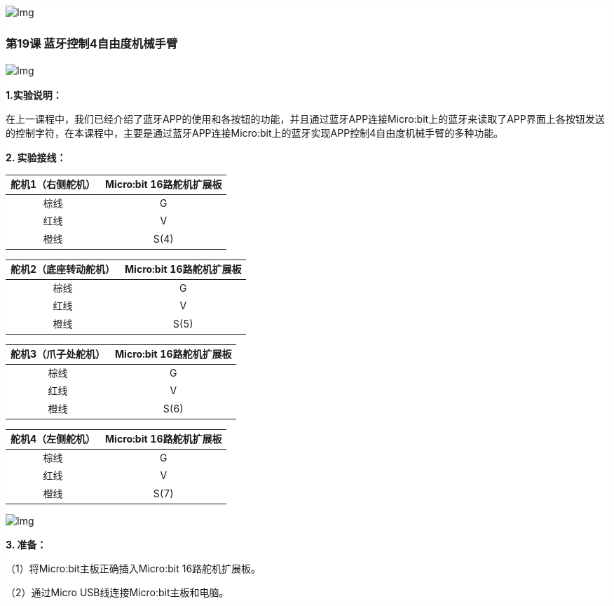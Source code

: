 ![Img](./media/img-20230327120350.png)


### 第19课 蓝牙控制4自由度机械手臂

![Img](./media/img-20230327131522.png)

**1.实验说明：** 

在上一课程中，我们已经介绍了蓝牙APP的使用和各按钮的功能，并且通过蓝牙APP连接Micro:bit上的蓝牙来读取了APP界面上各按钮发送的控制字符，在本课程中，主要是通过蓝牙APP连接Micro:bit上的蓝牙实现APP控制4自由度机械手臂的多种功能。

**2. 实验接线：**

|舵机1（右侧舵机）|Micro:bit 16路舵机扩展板|
| :--: | :--: |
|棕线|G|
|红线|V|
|橙线|S(4)|


|舵机2（底座转动舵机）|Micro:bit 16路舵机扩展板|
| :--: | :--: |
|棕线|G|
|红线|V|
|橙线|S(5)|


|舵机3（爪子处舵机）|Micro:bit 16路舵机扩展板|
| :--: | :--: |
|棕线|G|
|红线|V|
|橙线|S(6)|


|舵机4（左侧舵机）|Micro:bit 16路舵机扩展板|
| :--: | :--: |
|棕线|G|
|红线|V|
|橙线|S(7)|

![Img](./media/img-20230407102052.png)


**3. 准备：** 
                                                                                   
（1）将Micro:bit主板正确插入Micro:bit 16路舵机扩展板。

（2）通过Micro USB线连接Micro:bit主板和电脑。
